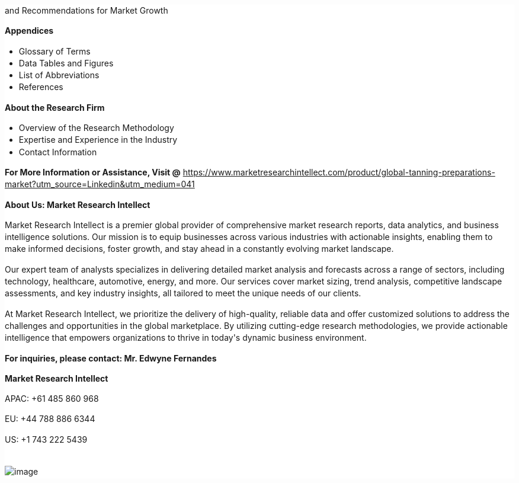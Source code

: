 and Recommendations for Market Growth</li></ul><p><strong>Appendices</strong></p><ul><li>Glossary of Terms</li><li>Data Tables and Figures</li><li>List of Abbreviations</li><li>References</li></ul><p><strong>About the Research Firm</strong></p><ul><li>Overview of the Research Methodology</li><li>Expertise and Experience in the Industry</li><li>Contact Information</li></ul></div><div class="article-main__content" data-test-id="publishing-text-block"><p><span class="font-[700]"><strong>For More Information or Assistance, Visit @</strong>&nbsp;<a href="https://www.marketresearchintellect.com/product/global-tanning-preparations-market?utm_source=Linkedin&utm_medium=041">https://www.marketresearchintellect.com/product/global-tanning-preparations-market?utm_source=Linkedin&utm_medium=041</a></span></p><p><strong>About Us: Market Research Intellect</strong></p><p>Market Research Intellect is a premier global provider of comprehensive market research reports, data analytics, and business intelligence solutions. Our mission is to equip businesses across various industries with actionable insights, enabling them to make informed decisions, foster growth, and stay ahead in a constantly evolving market landscape.</p><p>Our expert team of analysts specializes in delivering detailed market analysis and forecasts across a range of sectors, including technology, healthcare, automotive, energy, and more. Our services cover market sizing, trend analysis, competitive landscape assessments, and key industry insights, all tailored to meet the unique needs of our clients.</p><p>At Market Research Intellect, we prioritize the delivery of high-quality, reliable data and offer customized solutions to address the challenges and opportunities in the global marketplace. By utilizing cutting-edge research methodologies, we provide actionable intelligence that empowers organizations to thrive in today's dynamic business environment.</p><p><strong>For inquiries, please contact: Mr. Edwyne Fernandes</strong></p><p><strong>Market Research Intellect</strong></p><p>APAC: +61 485 860 968</p><p>EU: +44 788 886 6344</p><p>US: +1 743 222 5439</p></div><div class="article-main__content" data-test-id="publishing-text-block">&nbsp;</div>
![image](https://github.com/user-attachments/assets/9f23b2b1-a276-4c18-8eab-80078003057f)
